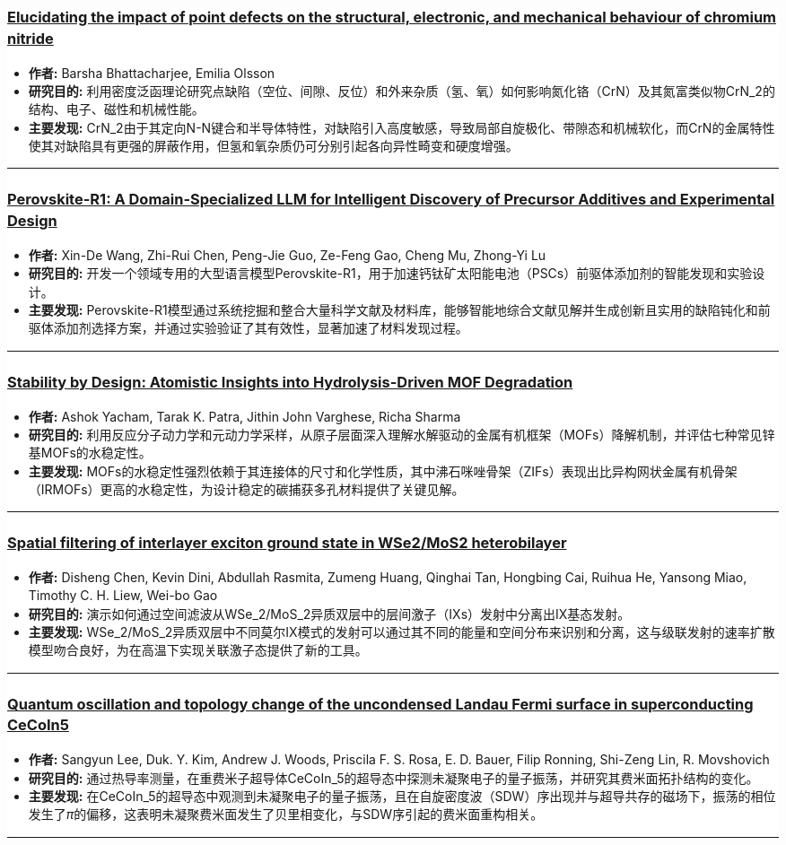 
### [Elucidating the impact of point defects on the structural, electronic, and mechanical behaviour of chromium nitride](http://arxiv.org/abs/2507.16312v1)
- **作者:** Barsha Bhattacharjee, Emilia Olsson
- **研究目的:** 利用密度泛函理论研究点缺陷（空位、间隙、反位）和外来杂质（氢、氧）如何影响氮化铬（CrN）及其氮富类似物CrN$\_2$的结构、电子、磁性和机械性能。
- **主要发现:** CrN$\_2$由于其定向N-N键合和半导体特性，对缺陷引入高度敏感，导致局部自旋极化、带隙态和机械软化，而CrN的金属特性使其对缺陷具有更强的屏蔽作用，但氢和氧杂质仍可分别引起各向异性畸变和硬度增强。

---

### [Perovskite-R1: A Domain-Specialized LLM for Intelligent Discovery of Precursor Additives and Experimental Design](http://arxiv.org/abs/2507.16307v1)
- **作者:** Xin-De Wang, Zhi-Rui Chen, Peng-Jie Guo, Ze-Feng Gao, Cheng Mu, Zhong-Yi Lu
- **研究目的:** 开发一个领域专用的大型语言模型Perovskite-R1，用于加速钙钛矿太阳能电池（PSCs）前驱体添加剂的智能发现和实验设计。
- **主要发现:** Perovskite-R1模型通过系统挖掘和整合大量科学文献及材料库，能够智能地综合文献见解并生成创新且实用的缺陷钝化和前驱体添加剂选择方案，并通过实验验证了其有效性，显著加速了材料发现过程。

---

### [Stability by Design: Atomistic Insights into Hydrolysis-Driven MOF Degradation](http://arxiv.org/abs/2507.16197v1)
- **作者:** Ashok Yacham, Tarak K. Patra, Jithin John Varghese, Richa Sharma
- **研究目的:** 利用反应分子动力学和元动力学采样，从原子层面深入理解水解驱动的金属有机框架（MOFs）降解机制，并评估七种常见锌基MOFs的水稳定性。
- **主要发现:** MOFs的水稳定性强烈依赖于其连接体的尺寸和化学性质，其中沸石咪唑骨架（ZIFs）表现出比异构网状金属有机骨架（IRMOFs）更高的水稳定性，为设计稳定的碳捕获多孔材料提供了关键见解。

---

### [Spatial filtering of interlayer exciton ground state in WSe2/MoS2 heterobilayer](http://arxiv.org/abs/2507.16180v1)
- **作者:** Disheng Chen, Kevin Dini, Abdullah Rasmita, Zumeng Huang, Qinghai Tan, Hongbing Cai, Ruihua He, Yansong Miao, Timothy C. H. Liew, Wei-bo Gao
- **研究目的:** 演示如何通过空间滤波从WSe$\_2$/MoS$\_2$异质双层中的层间激子（IXs）发射中分离出IX基态发射。
- **主要发现:** WSe$\_2$/MoS$\_2$异质双层中不同莫尔IX模式的发射可以通过其不同的能量和空间分布来识别和分离，这与级联发射的速率扩散模型吻合良好，为在高温下实现关联激子态提供了新的工具。

---

### [Quantum oscillation and topology change of the uncondensed Landau Fermi surface in superconducting CeCoIn5](http://arxiv.org/abs/2507.16173v1)
- **作者:** Sangyun Lee, Duk. Y. Kim, Andrew J. Woods, Priscila F. S. Rosa, E. D. Bauer, Filip Ronning, Shi-Zeng Lin, R. Movshovich
- **研究目的:** 通过热导率测量，在重费米子超导体CeCoIn$\_5$的超导态中探测未凝聚电子的量子振荡，并研究其费米面拓扑结构的变化。
- **主要发现:** 在CeCoIn$\_5$的超导态中观测到未凝聚电子的量子振荡，且在自旋密度波（SDW）序出现并与超导共存的磁场下，振荡的相位发生了$\pi$的偏移，这表明未凝聚费米面发生了贝里相变化，与SDW序引起的费米面重构相关。

---
